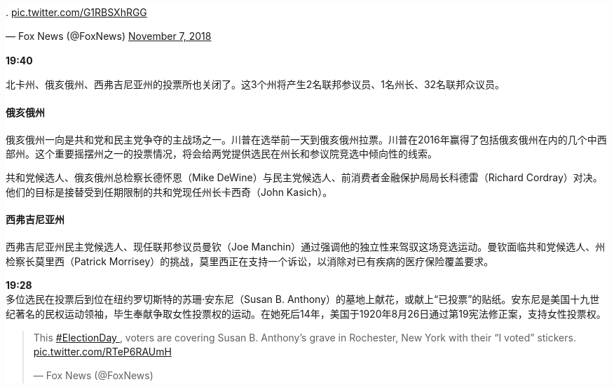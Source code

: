   </a>
  .
  <a href="https://t.co/G1RBSXhRGG">
   pic.twitter.com/G1RBSXhRGG
  </a>
 </p>
 <p>
  — Fox News (@FoxNews)
  <a href="https://twitter.com/FoxNews/status/1059967166424920064?ref_src=twsrc%5Etfw">
   November 7, 2018
  </a>
 </p>
</blockquote>
<p>
</p>
<p>
 <strong>
  19:40
 </strong>
</p>
<p>
 北卡州、俄亥俄州、西弗吉尼亚州的投票所也关闭了。这3个州将产生2名联邦参议员、1名州长、32名联邦众议员。
</p>
<h4>
 俄亥俄州
</h4>
<p>
 俄亥俄州一向是共和党和民主党争夺的主战场之一。川普在选举前一天到俄亥俄州拉票。川普在2016年赢得了包括俄亥俄州在内的几个中西部州。这个重要摇摆州之一的投票情况，将会给两党提供选民在州长和参议院竞选中倾向性的线索。
</p>
<p>
 共和党候选人、俄亥俄州总检察长德怀恩（Mike DeWine）与民主党候选人、前消费者金融保护局局长科德雷（Richard Cordray）对决。他们的目标是接替受到任期限制的共和党现任州长卡西奇（John Kasich）。
</p>
<h4>
 西弗吉尼亚州
</h4>
<p>
 西弗吉尼亚州民主党候选人、现任联邦参议员曼钦（Joe Manchin）通过强调他的独立性来驾驭这场竞选运动。曼钦面临共和党候选人、州检察长莫里西（Patrick Morrisey）的挑战，莫里西正在支持一个诉讼，以消除对已有疾病的医疗保险覆盖要求。
</p>
<p>
 <strong>
  19:28
 </strong>
 <br/>
 多位选民在投票后到位在纽约罗切斯特的苏珊·安东尼（Susan B. Anthony）的墓地上献花，或献上“已投票”的贴纸。安东尼是美国十九世纪著名的民权运动领袖，毕生奉献争取女性投票权的运动。在她死后14年，美国于1920年8月26日通过第19宪法修正案，支持女性投票权。
</p>
<blockquote class="twitter-tweet" data-lang="zh-tw">
 <p dir="ltr" lang="en">
  This
  <a href="https://twitter.com/hashtag/ElectionDay?src=hash&amp;ref_src=twsrc%5Etfw">
   #ElectionDay
  </a>
  , voters are covering Susan B. Anthony’s grave in Rochester, New York with their “I voted” stickers.
  <a href="https://t.co/RTeP6RAUmH">
   pic.twitter.com/RTeP6RAUmH
  </a>
 </p>
 <p>
  — Fox News (@FoxNews)
  <a href="https://twitter.com/FoxNews/status/1059949818536230913?ref_src=twsrc%5Etfw">
